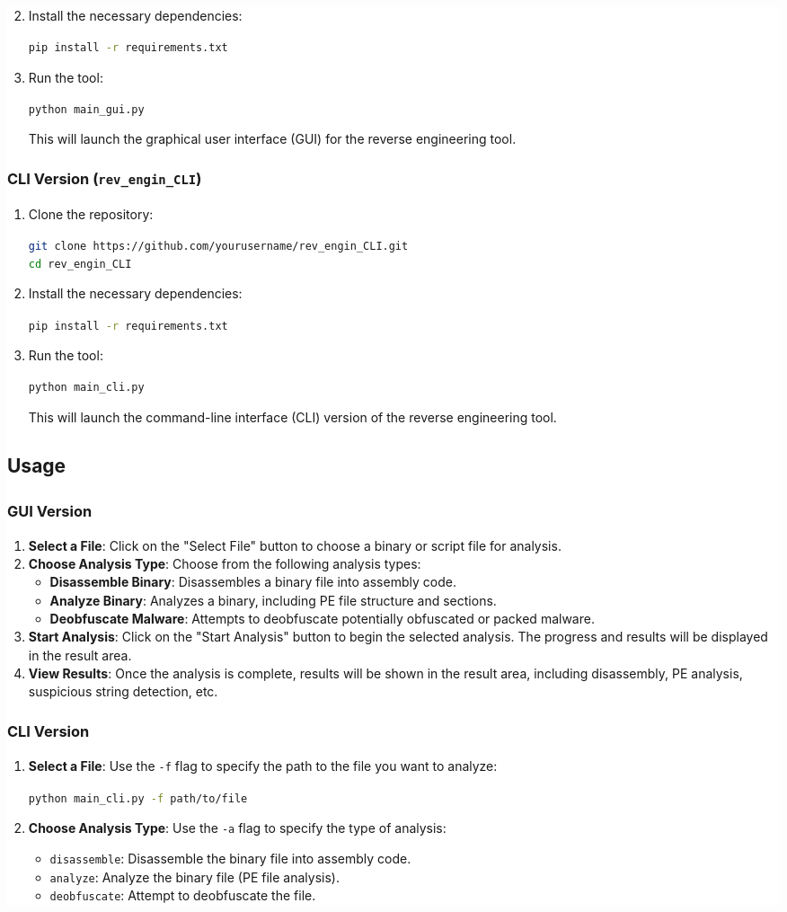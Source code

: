 2. Install the necessary dependencies:
   ```bash
   pip install -r requirements.txt
   ```

3. Run the tool:
   ```bash
   python main_gui.py
   ```

   This will launch the graphical user interface (GUI) for the reverse engineering tool.

### CLI Version (`rev_engin_CLI`)

1. Clone the repository:
   ```bash
   git clone https://github.com/yourusername/rev_engin_CLI.git
   cd rev_engin_CLI
   ```

2. Install the necessary dependencies:
   ```bash
   pip install -r requirements.txt
   ```

3. Run the tool:
   ```bash
   python main_cli.py
   ```

   This will launch the command-line interface (CLI) version of the reverse engineering tool.

## Usage

### GUI Version

1. **Select a File**: Click on the "Select File" button to choose a binary or script file for analysis.
2. **Choose Analysis Type**: Choose from the following analysis types:
   - **Disassemble Binary**: Disassembles a binary file into assembly code.
   - **Analyze Binary**: Analyzes a binary, including PE file structure and sections.
   - **Deobfuscate Malware**: Attempts to deobfuscate potentially obfuscated or packed malware.
3. **Start Analysis**: Click on the "Start Analysis" button to begin the selected analysis. The progress and results will be displayed in the result area.
4. **View Results**: Once the analysis is complete, results will be shown in the result area, including disassembly, PE analysis, suspicious string detection, etc.

### CLI Version

1. **Select a File**: Use the `-f` flag to specify the path to the file you want to analyze:
   ```bash
   python main_cli.py -f path/to/file
   ```

2. **Choose Analysis Type**: Use the `-a` flag to specify the type of analysis:
   - `disassemble`: Disassemble the binary file into assembly code.
   - `analyze`: Analyze the binary file (PE file analysis).
   - `deobfuscate`: Attempt to deobfuscate the file.
